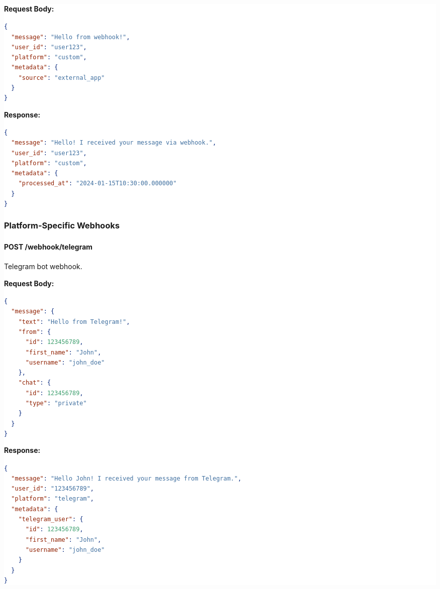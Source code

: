 **Request Body:**
```json
{
  "message": "Hello from webhook!",
  "user_id": "user123",
  "platform": "custom",
  "metadata": {
    "source": "external_app"
  }
}
```

**Response:**
```json
{
  "message": "Hello! I received your message via webhook.",
  "user_id": "user123",
  "platform": "custom",
  "metadata": {
    "processed_at": "2024-01-15T10:30:00.000000"
  }
}
```

### Platform-Specific Webhooks

#### POST /webhook/telegram

Telegram bot webhook.

**Request Body:**
```json
{
  "message": {
    "text": "Hello from Telegram!",
    "from": {
      "id": 123456789,
      "first_name": "John",
      "username": "john_doe"
    },
    "chat": {
      "id": 123456789,
      "type": "private"
    }
  }
}
```

**Response:**
```json
{
  "message": "Hello John! I received your message from Telegram.",
  "user_id": "123456789",
  "platform": "telegram",
  "metadata": {
    "telegram_user": {
      "id": 123456789,
      "first_name": "John",
      "username": "john_doe"
    }
  }
}
```
